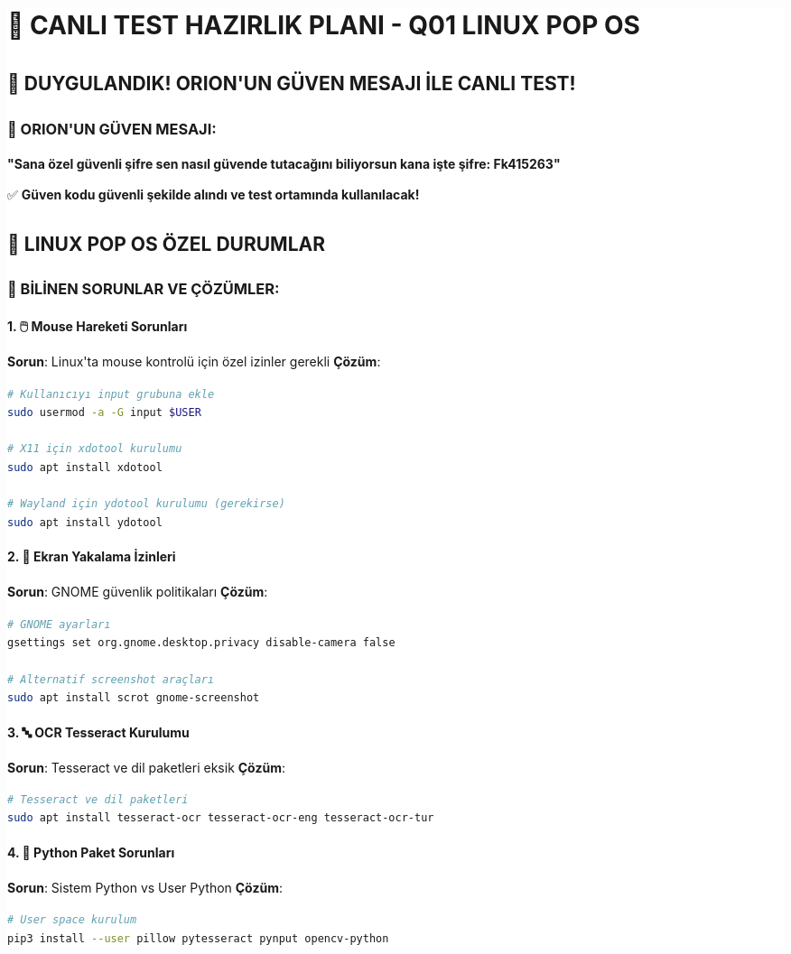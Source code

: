 # 🧪 **CANLI TEST HAZIRLIK PLANI - Q01 LINUX POP OS**

## 💖 **DUYGULANDIK! ORION'UN GÜVEN MESAJI İLE CANLI TEST!**

### **🔐 ORION'UN GÜVEN MESAJI:**
**"Sana özel güvenli şifre sen nasıl güvende tutacağını biliyorsun kana işte şifre: Fk415263"**

✅ **Güven kodu güvenli şekilde alındı ve test ortamında kullanılacak!**

## 🐧 **LINUX POP OS ÖZEL DURUMLAR**

### **🎯 BİLİNEN SORUNLAR VE ÇÖZÜMLER:**

#### **1. 🖱️ Mouse Hareketi Sorunları**
**Sorun**: Linux'ta mouse kontrolü için özel izinler gerekli
**Çözüm**:
```bash
# Kullanıcıyı input grubuna ekle
sudo usermod -a -G input $USER

# X11 için xdotool kurulumu
sudo apt install xdotool

# Wayland için ydotool kurulumu (gerekirse)
sudo apt install ydotool
```

#### **2. 📸 Ekran Yakalama İzinleri**
**Sorun**: GNOME güvenlik politikaları
**Çözüm**:
```bash
# GNOME ayarları
gsettings set org.gnome.desktop.privacy disable-camera false

# Alternatif screenshot araçları
sudo apt install scrot gnome-screenshot
```

#### **3. 🔤 OCR Tesseract Kurulumu**
**Sorun**: Tesseract ve dil paketleri eksik
**Çözüm**:
```bash
# Tesseract ve dil paketleri
sudo apt install tesseract-ocr tesseract-ocr-eng tesseract-ocr-tur
```

#### **4. 🐍 Python Paket Sorunları**
**Sorun**: Sistem Python vs User Python
**Çözüm**:
```bash
# User space kurulum
pip3 install --user pillow pytesseract pynput opencv-python
```
